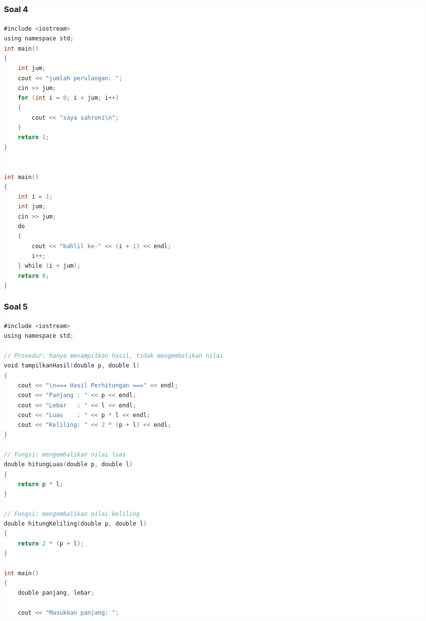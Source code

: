 
### Soal 4
```go
#include <iostream>
using namespace std;
int main()
{
    int jum;
    cout << "jumlah perulangan: ";
    cin >> jum;
    for (int i = 0; i < jum; i++)
    {
        cout << "saya sahroni\n";
    }
    return 1;
}


int main()
{
    int i = 1;
    int jum;
    cin >> jum;
    do
    {
        cout << "bahlil ke-" << (i + 1) << endl;
        i++;
    } while (i < jum);
    return 0;
}
```
### Soal 5
```go
#include <iostream>
using namespace std;

// Prosedur: hanya menampilkan hasil, tidak mengembalikan nilai
void tampilkanHasil(double p, double l)
{
    cout << "\n=== Hasil Perhitungan ===" << endl;
    cout << "Panjang : " << p << endl;
    cout << "Lebar   : " << l << endl;
    cout << "Luas    : " << p * l << endl;
    cout << "Keliling: " << 2 * (p + l) << endl;
}

// Fungsi: mengembalikan nilai luas
double hitungLuas(double p, double l)
{
    return p * l;
}

// Fungsi: mengembalikan nilai keliling
double hitungKeliling(double p, double l)
{
    return 2 * (p + l);
}

int main()
{
    double panjang, lebar;

    cout << "Masukkan panjang: ";
```